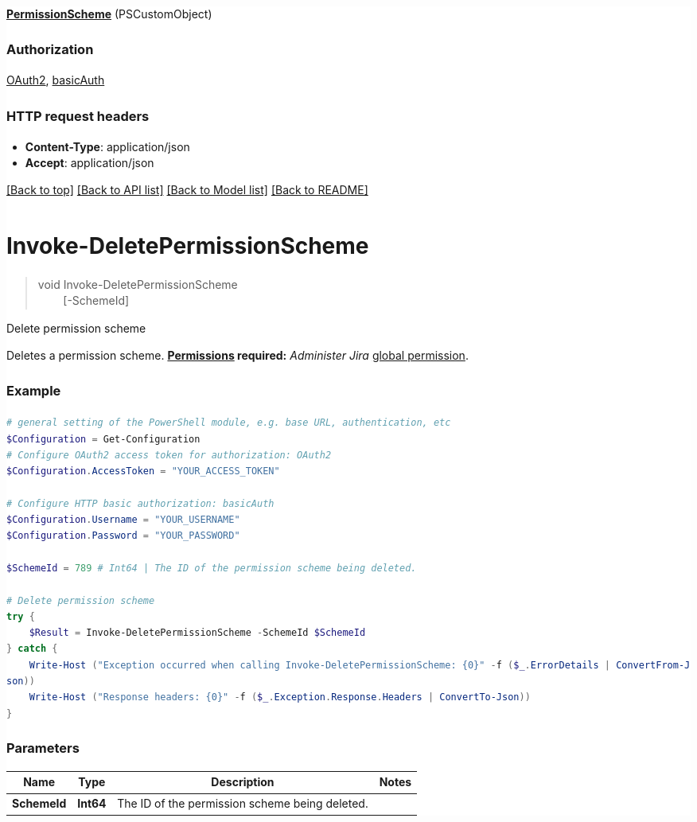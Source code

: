 [**PermissionScheme**](PermissionScheme.md) (PSCustomObject)

### Authorization

[OAuth2](../README.md#OAuth2), [basicAuth](../README.md#basicAuth)

### HTTP request headers

 - **Content-Type**: application/json
 - **Accept**: application/json

[[Back to top]](#) [[Back to API list]](../README.md#documentation-for-api-endpoints) [[Back to Model list]](../README.md#documentation-for-models) [[Back to README]](../README.md)

<a name="Invoke-DeletePermissionScheme"></a>
# **Invoke-DeletePermissionScheme**
> void Invoke-DeletePermissionScheme<br>
> &nbsp;&nbsp;&nbsp;&nbsp;&nbsp;&nbsp;&nbsp;&nbsp;[-SchemeId] <Int64><br>

Delete permission scheme

Deletes a permission scheme.  **[Permissions](#permissions) required:** *Administer Jira* [global permission](https://confluence.atlassian.com/x/x4dKLg).

### Example
```powershell
# general setting of the PowerShell module, e.g. base URL, authentication, etc
$Configuration = Get-Configuration
# Configure OAuth2 access token for authorization: OAuth2
$Configuration.AccessToken = "YOUR_ACCESS_TOKEN"

# Configure HTTP basic authorization: basicAuth
$Configuration.Username = "YOUR_USERNAME"
$Configuration.Password = "YOUR_PASSWORD"

$SchemeId = 789 # Int64 | The ID of the permission scheme being deleted.

# Delete permission scheme
try {
    $Result = Invoke-DeletePermissionScheme -SchemeId $SchemeId
} catch {
    Write-Host ("Exception occurred when calling Invoke-DeletePermissionScheme: {0}" -f ($_.ErrorDetails | ConvertFrom-Json))
    Write-Host ("Response headers: {0}" -f ($_.Exception.Response.Headers | ConvertTo-Json))
}
```

### Parameters

Name | Type | Description  | Notes
------------- | ------------- | ------------- | -------------
 **SchemeId** | **Int64**| The ID of the permission scheme being deleted. | 
